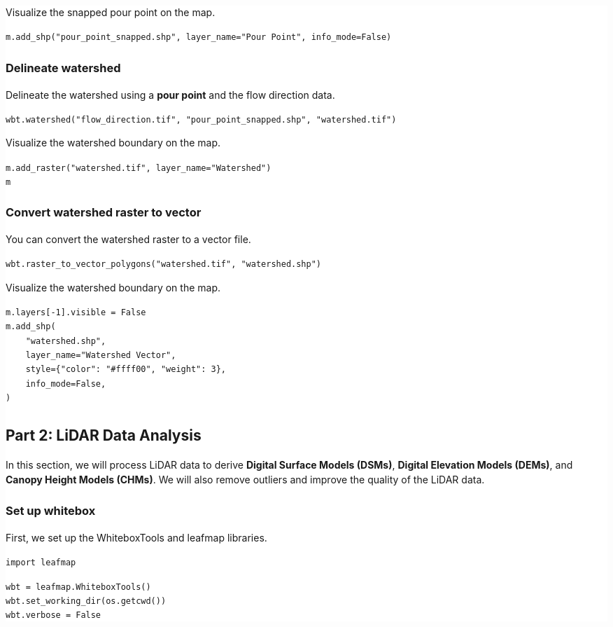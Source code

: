 Visualize the snapped pour point on the map.

```{code-cell} ipython3
m.add_shp("pour_point_snapped.shp", layer_name="Pour Point", info_mode=False)
```

### Delineate watershed

Delineate the watershed using a **pour point** and the flow direction data.

```{code-cell} ipython3
wbt.watershed("flow_direction.tif", "pour_point_snapped.shp", "watershed.tif")
```

Visualize the watershed boundary on the map.

```{code-cell} ipython3
m.add_raster("watershed.tif", layer_name="Watershed")
m
```

### Convert watershed raster to vector

You can convert the watershed raster to a vector file.

```{code-cell} ipython3
wbt.raster_to_vector_polygons("watershed.tif", "watershed.shp")
```

Visualize the watershed boundary on the map.

```{code-cell} ipython3
m.layers[-1].visible = False
m.add_shp(
    "watershed.shp",
    layer_name="Watershed Vector",
    style={"color": "#ffff00", "weight": 3},
    info_mode=False,
)
```

## Part 2: LiDAR Data Analysis

In this section, we will process LiDAR data to derive **Digital Surface Models (DSMs)**, **Digital Elevation Models (DEMs)**, and **Canopy Height Models (CHMs)**. We will also remove outliers and improve the quality of the LiDAR data.

### Set up whitebox

First, we set up the WhiteboxTools and leafmap libraries.

```{code-cell} ipython3
import leafmap
```

```{code-cell} ipython3
wbt = leafmap.WhiteboxTools()
wbt.set_working_dir(os.getcwd())
wbt.verbose = False
```
